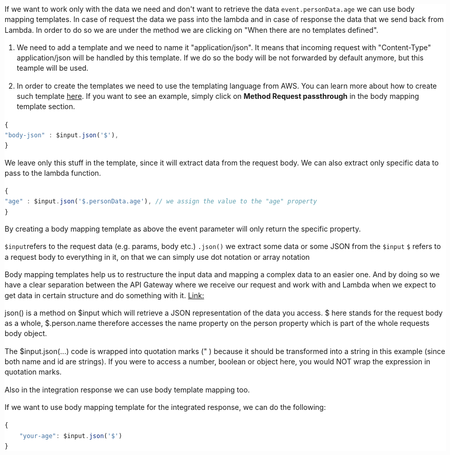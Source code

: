 If we want to work only with the data we need and don't want to retrieve the data `event.personData.age` we can use body mapping templates. In case of request the data we pass into the lambda and in case of response the data that we send back from Lambda. In order to do so we are under the method we are clicking on "When there are no templates defined". 

1. We need to add a template and we need to name it "application/json". It means that incoming request with "Content-Type" application/json will be handled by this template. If we do so the body will be not forwarded by default anymore, but this teample will be used.

2. In order to create the templates we need to use the templating language from AWS. You can learn more about how to create such template [here](https://docs.aws.amazon.com/apigateway/latest/developerguide/api-gateway-mapping-template-reference.html). If you want to see an example, simply click on **Method Request passthrough** in the body mapping template section. 

```js
{
"body-json" : $input.json('$'),
}

```
We leave only this stuff in the template, since it will extract data from the request body. We can also extract only specific data to pass to the lambda function.

```js
{
"age" : $input.json('$.personData.age'), // we assign the value to the "age" property
}

```
By creating a body mapping template as above the event parameter will only return the specific property.

`$input`refers to the request data (e.g. params, body etc.)
`.json()` we extract some data or some JSON from the `$input`
`$` refers to a request body to everything in it, on that we can simply use dot notation or array notation

Body mapping templates help us to restructure the input data and mapping a complex data to an easier one. And by doing so we have a clear separation between the API Gateway where we receive our request and work with and Lambda when we expect to get data in certain structure and do something with it. [Link:](http://docs.aws.amazon.com/apigateway/latest/developerguide/api-gateway-mapping-template-reference.html#input-variable-reference) 

json()  is a method on $input  which will retrieve a JSON representation of the data you access. $  here stands for the request body as a whole, $.person.name  therefore accesses the name property on the person property which is part of the whole requests body object.

The $input.json(...)  code is wrapped into quotation marks (" ) because it should be transformed into a string in this example (since both name and id are strings). If you were to access a number, boolean or object here, you would NOT wrap the expression in quotation marks.

Also in the integration response we can use body template mapping too.

If we want to use body mapping template for the integrated response, we can do the following:

```js
{
    "your-age": $input.json('$')
}
```
